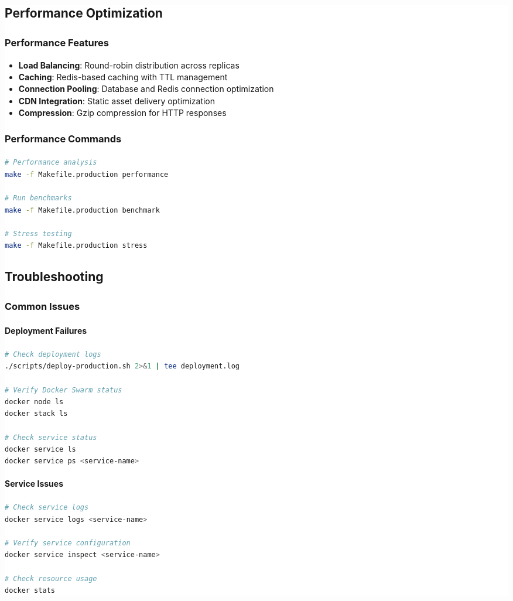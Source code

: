 ## Performance Optimization

### Performance Features
- **Load Balancing**: Round-robin distribution across replicas
- **Caching**: Redis-based caching with TTL management
- **Connection Pooling**: Database and Redis connection optimization
- **CDN Integration**: Static asset delivery optimization
- **Compression**: Gzip compression for HTTP responses

### Performance Commands
```bash
# Performance analysis
make -f Makefile.production performance

# Run benchmarks
make -f Makefile.production benchmark

# Stress testing
make -f Makefile.production stress
```

## Troubleshooting

### Common Issues

#### Deployment Failures
```bash
# Check deployment logs
./scripts/deploy-production.sh 2>&1 | tee deployment.log

# Verify Docker Swarm status
docker node ls
docker stack ls

# Check service status
docker service ls
docker service ps <service-name>
```

#### Service Issues
```bash
# Check service logs
docker service logs <service-name>

# Verify service configuration
docker service inspect <service-name>

# Check resource usage
docker stats
```
